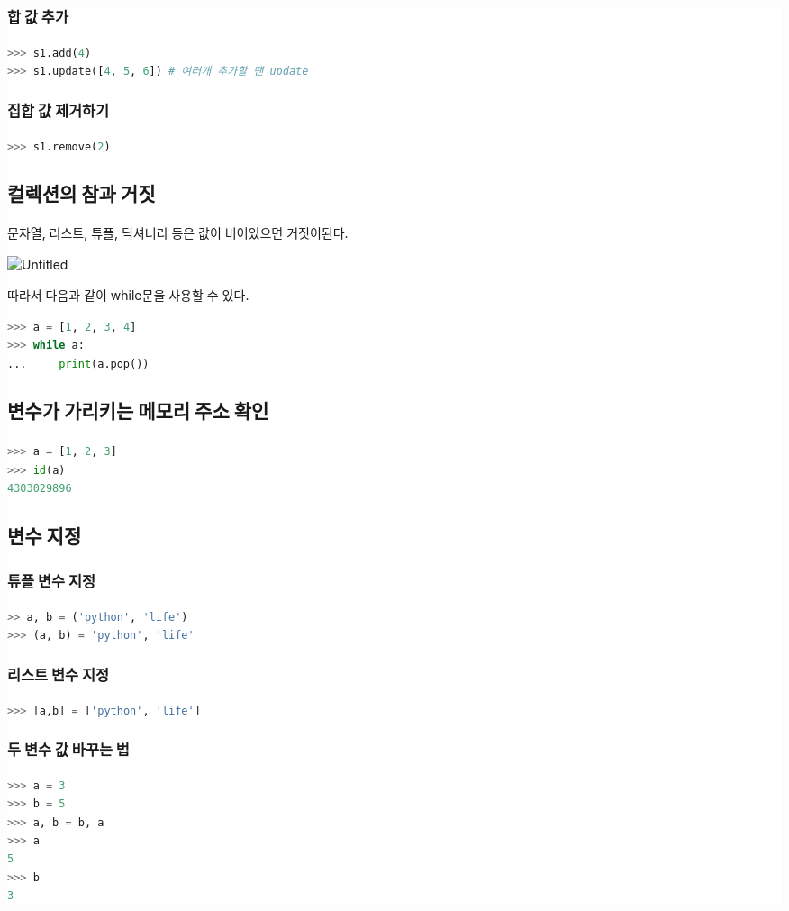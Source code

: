 ### 합 값 추가

```python
>>> s1.add(4)
>>> s1.update([4, 5, 6]) # 여러개 추가할 땐 update
```

### 집합 값 제거하기

```python
>>> s1.remove(2)
```

## 컬렉션의 참과 거짓

문자열, 리스트, 튜플, 딕셔너리 등은 값이 비어있으면 거짓이된다.

![Untitled](%E1%84%80%E1%85%B5%E1%84%8E%E1%85%A9%20%E1%84%86%E1%85%AE%E1%86%AB%E1%84%87%E1%85%A5%E1%86%B8%20021c29093f2549ef9960407afae27f34/Untitled.png)

따라서 다음과 같이 while문을 사용할 수 있다.

```python
>>> a = [1, 2, 3, 4]
>>> while a:
...     print(a.pop())
```

## 변수가 가리키는 메모리 주소 확인

```python
>>> a = [1, 2, 3]
>>> id(a)
4303029896
```

## 변수 지정

### 튜플 변수 지정

```python
>> a, b = ('python', 'life')
>>> (a, b) = 'python', 'life'
```

### 리스트 변수 지정

```python
>>> [a,b] = ['python', 'life']
```

### 두 변수 값 바꾸는 법

```python
>>> a = 3
>>> b = 5
>>> a, b = b, a
>>> a
5
>>> b
3
```
